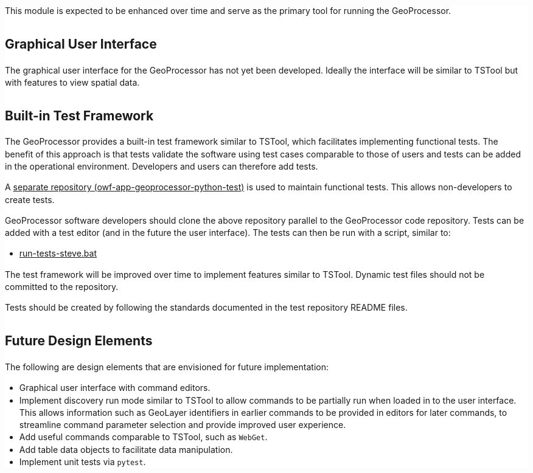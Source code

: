 This module is expected to be enhanced over time and serve as the primary tool for running the GeoProcessor.

## Graphical User Interface ##

The graphical user interface for the GeoProcessor has not yet been developed.
Ideally the interface will be similar to TSTool but with features to view spatial data.

## Built-in Test Framework ##

The GeoProcessor provides a built-in test framework similar to TSTool,
which facilitates implementing functional tests.
The benefit of this approach is that tests validate the software using test cases
comparable to those of users and tests can be added in the operational environment.
Developers and users can therefore add tests.

A [separate repository (owf-app-geoprocessor-python-test)](https://github.com/OpenWaterFoundation/owf-app-geoprocessor-python-test)
is used to maintain functional tests.
This allows non-developers to create tests.

GeoProcessor software developers should clone the above repository parallel to the GeoProcessor code repository.
Tests can be added with a test editor (and in the future the user interface).
The tests can then be run with a script, similar to:

* [run-tests-steve.bat](https://github.com/OpenWaterFoundation/owf-app-geoprocessor-python-test/blob/master/test/suites/run/run-tests-steve.bat)

The test framework will be improved over time to implement features similar to TSTool.
Dynamic test files should not be committed to the repository.

Tests should be created by following the standards documented in the test repository README files.

## Future Design Elements ##

The following are design elements that are envisioned for future implementation:

* Graphical user interface with command editors.
* Implement discovery run mode similar to TSTool to allow commands to be partially
run when loaded in to the user interface.
This allows information such as GeoLayer identifiers in earlier commands to be
provided in editors for later commands, to streamline command parameter
selection and provide improved user experience.
* Add useful commands comparable to TSTool, such as `WebGet`.
* Add table data objects to facilitate data manipulation.
* Implement unit tests via `pytest`.
